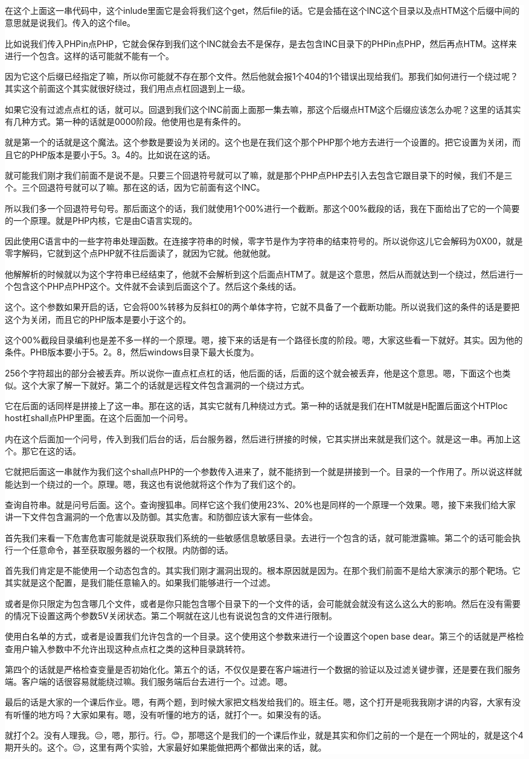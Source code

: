 在这个上面这一串代码中，这个inlude里面它是会将我们这个get，然后file的话。它是会插在这个INC这个目录以及点HTM这个后缀中间的意思就是说我们。传入的这个file。

比如说我们传入PHPin点PHP，它就会保存到我们这个INC就会去不是保存，是去包含INC目录下的PHPin点PHP，然后再点HTM。这样来进行一个包含。这样的话可能就不能有一个。

因为它这个后缀已经指定了嘛，所以你可能就不存在那个文件。然后他就会报1个404的1个错误出现给我们。那我们如何进行一个绕过呢？其实这个前面这个其实就很好绕过，我们用点点杠回退到上一级。

如果它没有过滤点点杠的话，就可以。回退到我们这个INC前面上面那一集去嘛，那这个后缀点HTM这个后缀应该怎么办呢？这里的话其实有几种方式。第一种的话就是0000阶段。他使用也是有条件的。

就是第一个的话就是这个魔法。这个参数是要设为关闭的。这个也是在我们这个那个PHP那个地方去进行一个设置的。把它设置为关闭，而且它的PHP版本是要小于5。3。4的。比如说在这的话。

就可能我们刚才我们前面不是说不是。只要三个回退符号就可以了嘛，就是那个PHP点PHP去引入去包含它跟目录下的时候，我们不是三个。三个回退符号就可以了嘛。那在这的话，因为它前面有这个INC。

所以我们多一个回退符号句号。那后面这个的话，我们就使用1个00%进行一个截断。那这个00%截段的话，我在下面给出了它的一个简要的一个原理。就是PHP内核，它是由C语言实现的。

因此使用C语言中的一些字符串处理函数。在连接字符串的时候，零字节是作为字符串的结束符号的。所以说你这儿它会解码为0X00，就是零字解码，它就到这个点PHP就不往后面读了，就因为它就。他就他就。

他解解析的时候就以为这个字符串已经结束了，他就不会解析到这个后面点HTM了。就是这个意思，然后从而就达到一个绕过，然后进行一个包含这个PHP点PHP这个。文件就不会读到后面这个了。然后这个条线的话。

这个。这个参数如果开启的话，它会将00%转移为反斜杠0的两个单体字符，它就不具备了一个截断功能。所以说我们这的条件的话是要把这个为关闭，而且它的PHP版本是要小于这个的。

这个00%截段目录编利也是差不多一样的一个原理。嗯，接下来的话是有一个路径长度的阶段。嗯，大家这些看一下就好。其实。因为他的条件。PHB版本要小于5。2。8，然后windows目录下最大长度为。

256个字符超出的部分会被丢弃。所以说你一直点杠点杠的话，他后面的话，后面的这个就会被丢弃，他是这个意思。嗯，下面这个也类似。这个大家了解一下就好。第二个的话就是远程文件包含漏洞的一个绕过方式。

它在后面的话同样是拼接上了这一串。那在这的话，其实它就有几种绕过方式。第一种的话就是我们在HTM就是H配置后面这个HTPloc host杠shall点PHP里面。在这个后面加一个问号。

内在这个后面加一个问号，传入到我们后台的话，后台服务器，然后进行拼接的时候，它其实拼出来就是我们这个。就是这一串。再加上这个。那它在这的话。

它就把后面这一串就作为我们这个shall点PHP的一个参数传入进来了，就不能挤到一个就是拼接到一个。目录的一个作用了。所以说这样就能达到一个绕过的一个。原理。嗯，我这也有说他就将这个作为了我们这个的。

查询自符串。就是问号后面。这个。查询搜狐串。同样它这个我们使用23%、20%也是同样的一个原理一个效果。嗯，接下来我们给大家讲一下文件包含漏洞的一个危害以及防御。其实危害。和防御应该大家有一些体会。

首先我们来看一下危害危害可能就是说获取我们系统的一些敏感信息敏感目录。去进行一个包含的话，就可能泄露嘛。第二个的话可能会执行一个任意命令，甚至获取服务器的一个权限。内防御的话。

首先我们肯定是不能使用一个动态包含的。其实我们刚才漏洞出现的。根本原因就是因为。在那个我们前面不是给大家演示的那个靶场。它其实就是这个配置，是我们能任意输入的。如果我们能够进行一个过滤。

或者是你只限定为包含哪几个文件，或者是你只能包含哪个目录下的一个文件的话，会可能就会就没有这么这么大的影响。然后在没有需要的情况下设置这两个参数5V关闭状态。第二个啊就在这儿也有说说包含的文件进行限制。

使用白名单的方式，或者是设置我们允许包含的一个目录。这个使用这个参数来进行一个设置这个open base dear。第三个的话就是严格检查用户输入参数中不允许出现这种点点杠之类的这种目录跳转符。

第四个的话就是严格检查变量是否初始化化。第五个的话，不仅仅是要在客户端进行一个数据的验证以及过滤关键步骤，还是要在我们服务端。客户端的话很容易就能绕过嘛。我们服务端后台去进行一个。过滤。嗯。

最后的话是大家的一个课后作业。嗯，有两个题，到时候大家把文档发给我们的。班主任。嗯，这个打开是呃我我刚才讲的内容，大家有没有听懂的地方吗？大家如果有。嗯，没有听懂的地方的话，就打个一。如果没有的话。

就打个2。没有人理我。😔，嗯，那行。行。😊，那嗯这个是我们的一个课后作业，就是其实和你们之前的一个是在一个网址的，就是这个4期开头的。这个。😔，这里有两个实验，大家最好如果能做把两个都做出来的话，就。


